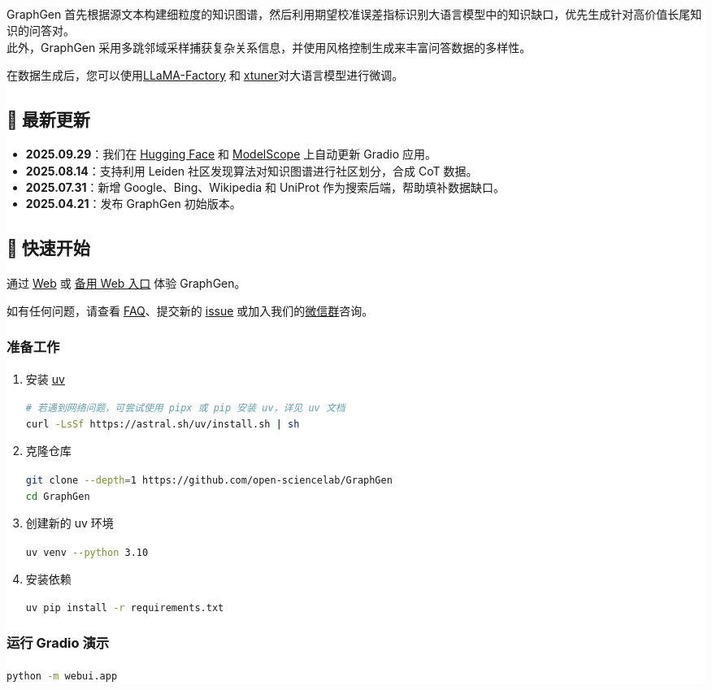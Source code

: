 GraphGen 首先根据源文本构建细粒度的知识图谱，然后利用期望校准误差指标识别大语言模型中的知识缺口，优先生成针对高价值长尾知识的问答对。  
此外，GraphGen 采用多跳邻域采样捕获复杂关系信息，并使用风格控制生成来丰富问答数据的多样性。

在数据生成后，您可以使用[LLaMA-Factory](https://github.com/hiyouga/LLaMA-Factory) 和 [xtuner](https://github.com/InternLM/xtuner)对大语言模型进行微调。

## 📌 最新更新

- **2025.09.29**：我们在 [Hugging Face](https://huggingface.co/spaces/chenzihong/GraphGen) 和 [ModelScope](https://modelscope.cn/studios/chenzihong/GraphGen) 上自动更新 Gradio 应用。
- **2025.08.14**：支持利用 Leiden 社区发现算法对知识图谱进行社区划分，合成 CoT 数据。
- **2025.07.31**：新增 Google、Bing、Wikipedia 和 UniProt 作为搜索后端，帮助填补数据缺口。  
- **2025.04.21**：发布 GraphGen 初始版本。

## 🚀 快速开始

通过 [Web](https://g-app-center-120612-6433-jpdvmvp.openxlab.space) 或 [备用 Web 入口](https://openxlab.org.cn/apps/detail/chenzihonga/GraphGen) 体验 GraphGen。

如有任何问题，请查看 [FAQ](https://github.com/open-sciencelab/GraphGen/issues/10)、提交新的 [issue](https://github.com/open-sciencelab/GraphGen/issues) 或加入我们的[微信群](https://cdn.vansin.top/internlm/dou.jpg)咨询。

### 准备工作

1. 安装 [uv](https://docs.astral.sh/uv/reference/installer/)

    ```bash
    # 若遇到网络问题，可尝试使用 pipx 或 pip 安装 uv，详见 uv 文档
    curl -LsSf https://astral.sh/uv/install.sh | sh
    ```
2. 克隆仓库

    ```bash
    git clone --depth=1 https://github.com/open-sciencelab/GraphGen
    cd GraphGen
    ```
3. 创建新的 uv 环境

    ```bash
    uv venv --python 3.10
    ```
4. 安装依赖

    ```bash
    uv pip install -r requirements.txt
    ```

### 运行 Gradio 演示

   ```bash
   python -m webui.app
   ```
